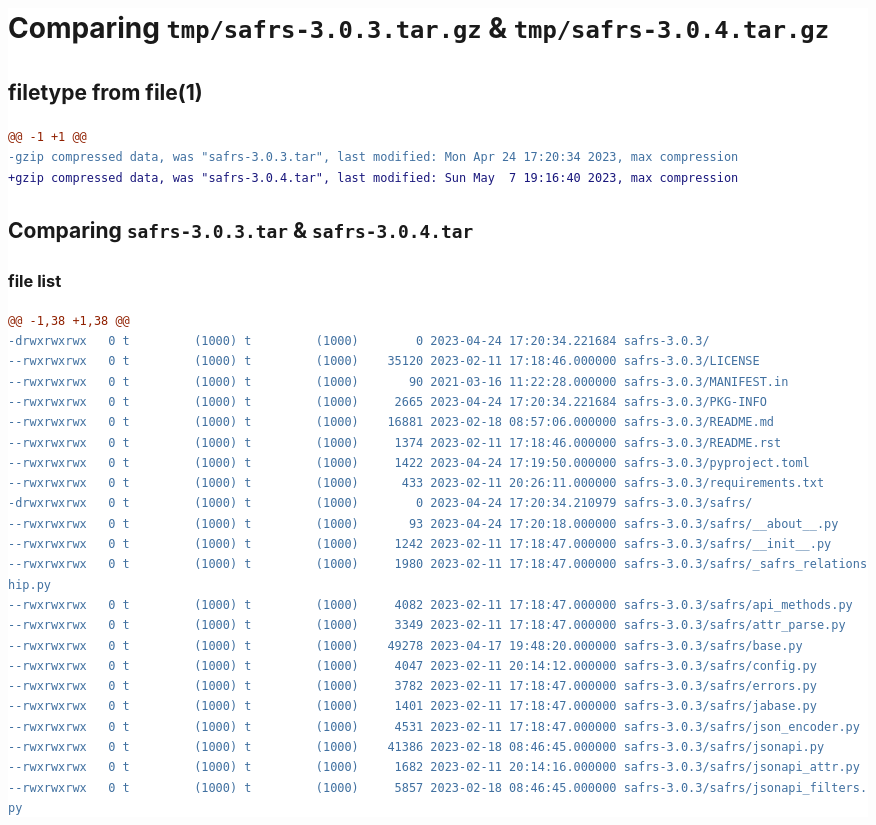 # Comparing `tmp/safrs-3.0.3.tar.gz` & `tmp/safrs-3.0.4.tar.gz`

## filetype from file(1)

```diff
@@ -1 +1 @@
-gzip compressed data, was "safrs-3.0.3.tar", last modified: Mon Apr 24 17:20:34 2023, max compression
+gzip compressed data, was "safrs-3.0.4.tar", last modified: Sun May  7 19:16:40 2023, max compression
```

## Comparing `safrs-3.0.3.tar` & `safrs-3.0.4.tar`

### file list

```diff
@@ -1,38 +1,38 @@
-drwxrwxrwx   0 t         (1000) t         (1000)        0 2023-04-24 17:20:34.221684 safrs-3.0.3/
--rwxrwxrwx   0 t         (1000) t         (1000)    35120 2023-02-11 17:18:46.000000 safrs-3.0.3/LICENSE
--rwxrwxrwx   0 t         (1000) t         (1000)       90 2021-03-16 11:22:28.000000 safrs-3.0.3/MANIFEST.in
--rwxrwxrwx   0 t         (1000) t         (1000)     2665 2023-04-24 17:20:34.221684 safrs-3.0.3/PKG-INFO
--rwxrwxrwx   0 t         (1000) t         (1000)    16881 2023-02-18 08:57:06.000000 safrs-3.0.3/README.md
--rwxrwxrwx   0 t         (1000) t         (1000)     1374 2023-02-11 17:18:46.000000 safrs-3.0.3/README.rst
--rwxrwxrwx   0 t         (1000) t         (1000)     1422 2023-04-24 17:19:50.000000 safrs-3.0.3/pyproject.toml
--rwxrwxrwx   0 t         (1000) t         (1000)      433 2023-02-11 20:26:11.000000 safrs-3.0.3/requirements.txt
-drwxrwxrwx   0 t         (1000) t         (1000)        0 2023-04-24 17:20:34.210979 safrs-3.0.3/safrs/
--rwxrwxrwx   0 t         (1000) t         (1000)       93 2023-04-24 17:20:18.000000 safrs-3.0.3/safrs/__about__.py
--rwxrwxrwx   0 t         (1000) t         (1000)     1242 2023-02-11 17:18:47.000000 safrs-3.0.3/safrs/__init__.py
--rwxrwxrwx   0 t         (1000) t         (1000)     1980 2023-02-11 17:18:47.000000 safrs-3.0.3/safrs/_safrs_relationship.py
--rwxrwxrwx   0 t         (1000) t         (1000)     4082 2023-02-11 17:18:47.000000 safrs-3.0.3/safrs/api_methods.py
--rwxrwxrwx   0 t         (1000) t         (1000)     3349 2023-02-11 17:18:47.000000 safrs-3.0.3/safrs/attr_parse.py
--rwxrwxrwx   0 t         (1000) t         (1000)    49278 2023-04-17 19:48:20.000000 safrs-3.0.3/safrs/base.py
--rwxrwxrwx   0 t         (1000) t         (1000)     4047 2023-02-11 20:14:12.000000 safrs-3.0.3/safrs/config.py
--rwxrwxrwx   0 t         (1000) t         (1000)     3782 2023-02-11 17:18:47.000000 safrs-3.0.3/safrs/errors.py
--rwxrwxrwx   0 t         (1000) t         (1000)     1401 2023-02-11 17:18:47.000000 safrs-3.0.3/safrs/jabase.py
--rwxrwxrwx   0 t         (1000) t         (1000)     4531 2023-02-11 17:18:47.000000 safrs-3.0.3/safrs/json_encoder.py
--rwxrwxrwx   0 t         (1000) t         (1000)    41386 2023-02-18 08:46:45.000000 safrs-3.0.3/safrs/jsonapi.py
--rwxrwxrwx   0 t         (1000) t         (1000)     1682 2023-02-11 20:14:16.000000 safrs-3.0.3/safrs/jsonapi_attr.py
--rwxrwxrwx   0 t         (1000) t         (1000)     5857 2023-02-18 08:46:45.000000 safrs-3.0.3/safrs/jsonapi_filters.py
```